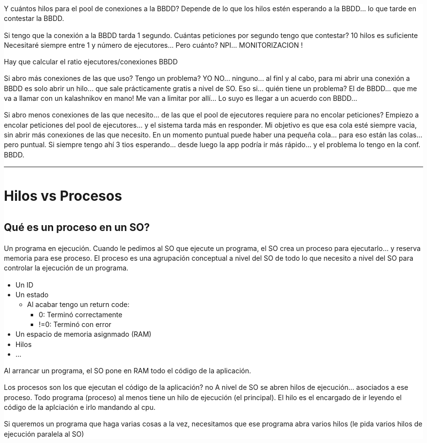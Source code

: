 Y cuántos hilos para el pool de conexiones a la BBDD? Depende de lo que los hilos estén esperando a la BBDD... lo que tarde en contestar la BBDD.

Si tengo que la conexión a la BBDD tarda 1 segundo.
Cuántas peticiones por segundo tengo que contestar? 10 hilos es suficiente
Necesitaré siempre entre 1 y número de ejecutores... Pero cuánto? NPI... MONITORIZACION !

Hay que calcular el ratio ejecutores/conexiones BBDD

Si abro más conexiones de las que uso? Tengo un problema? YO NO... ninguno... al finl y al cabo, para mi abrir una conexión a BBDD es solo abrir un hilo... que sale prácticamente gratis a nivel de SO.
Eso si... quién tiene un problema? El de BBDD... que me va a llamar con un kalashnikov en mano!
Me van a limitar por allí... Lo suyo es llegar a un acuerdo con BBDD... 

Si abro menos conexiones de las que necesito... de las que el pool de ejecutores requiere para no encolar peticiones?
Empiezo a encolar peticiones del pool de ejecutores... y el sistema tarda más en responder.
Mi objetivo es que esa cola esté siempre vacia, sin abrir más conexiones de las que necesito.
En un momento puntual puede haber una pequeña cola... para eso están las colas... pero puntual.
Si siempre tengo ahí 3 tios esperando... desde luego la app podría ir más rápido... y el problema lo tengo en la conf. BBDD.

---

# Hilos vs Procesos

## Qué es un proceso en un SO?

Un programa en ejecución.
Cuando le pedimos al SO que ejecute un programa, el SO crea un proceso para ejecutarlo... y reserva memoria para ese proceso.
El proceso es una agrupación conceptual a nivel del SO de todo lo que necesito a nivel del SO para controlar la ejecución de un programa.

- Un ID
- Un estado
    - Al acabar tengo un return code:
        - 0: Terminó correctamente
        - !=0: Terminó con error
- Un espacio de memoria asignmado (RAM)
- Hilos
- ...

Al arrancar un programa, el SO pone en RAM todo el código de la aplicación. 

Los procesos son los que ejecutan el código de la aplicación? no
A nivel de SO se abren hilos de ejecución... asociados a ese proceso.
Todo programa (proceso) al menos tiene un hilo de ejecución (el principal).
El hilo es el encargado de ir leyendo el código de la aplciación e irlo mandando al cpu.

Si queremos un programa que haga varias cosas a la vez, necesitamos que ese programa abra varios hilos (le pida varios hilos de ejecución paralela al SO)
